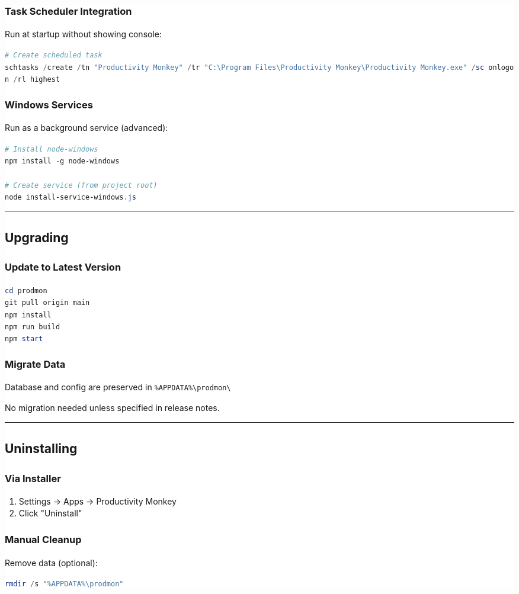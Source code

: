 ### Task Scheduler Integration

Run at startup without showing console:

```powershell
# Create scheduled task
schtasks /create /tn "Productivity Monkey" /tr "C:\Program Files\Productivity Monkey\Productivity Monkey.exe" /sc onlogon /rl highest
```

### Windows Services

Run as a background service (advanced):

```powershell
# Install node-windows
npm install -g node-windows

# Create service (from project root)
node install-service-windows.js
```

---

## Upgrading

### Update to Latest Version

```powershell
cd prodmon
git pull origin main
npm install
npm run build
npm start
```

### Migrate Data

Database and config are preserved in `%APPDATA%\prodmon\`

No migration needed unless specified in release notes.

---

## Uninstalling

### Via Installer

1. Settings → Apps → Productivity Monkey
2. Click "Uninstall"

### Manual Cleanup

Remove data (optional):
```powershell
rmdir /s "%APPDATA%\prodmon"
```
